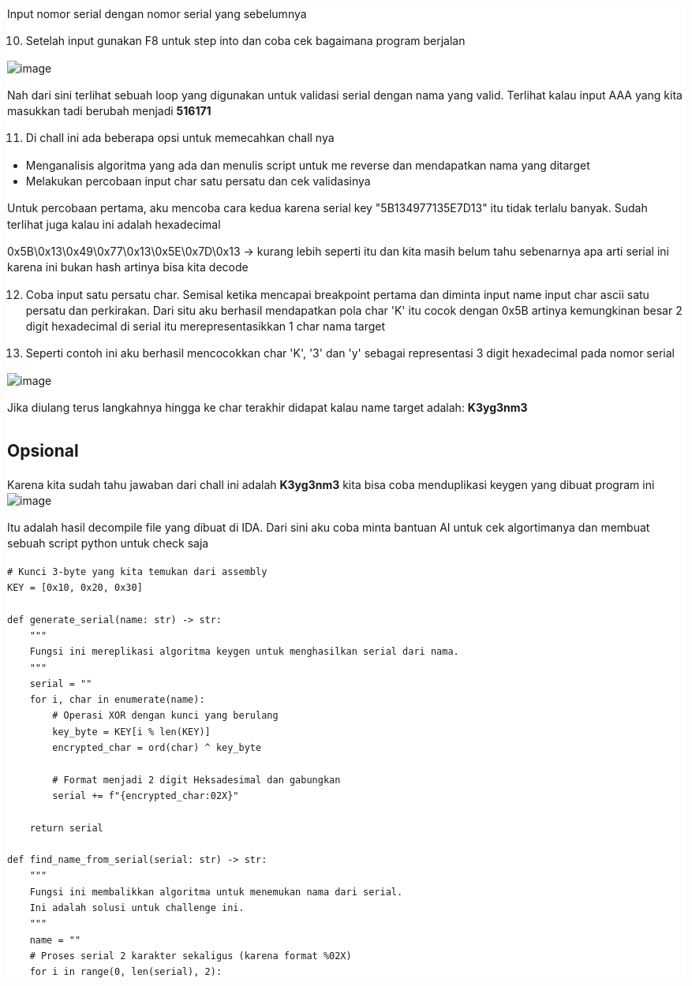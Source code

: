 Input nomor serial dengan nomor serial yang sebelumnya

10. Setelah input gunakan F8 untuk step into dan coba cek bagaimana program berjalan
<img width="1020" height="368" alt="image" src="https://github.com/user-attachments/assets/69f90f8b-1899-4ca0-a156-417d9218baeb" />

Nah dari sini terlihat sebuah loop yang digunakan untuk validasi serial dengan nama yang valid. Terlihat kalau input AAA yang kita masukkan tadi berubah menjadi **516171**

11. Di chall ini ada beberapa opsi untuk memecahkan chall nya
- Menganalisis algoritma yang ada dan menulis script untuk me reverse dan mendapatkan nama yang ditarget
- Melakukan percobaan input char satu persatu dan cek validasinya

Untuk percobaan pertama, aku mencoba cara kedua karena serial key "5B134977135E7D13" itu tidak terlalu banyak. Sudah terlihat juga kalau ini adalah hexadecimal

0x5B\0x13\0x49\0x77\0x13\0x5E\0x7D\0x13 -> kurang lebih seperti itu dan kita masih belum tahu sebenarnya apa arti serial ini karena ini bukan hash artinya bisa kita decode

12. Coba input satu persatu char. Semisal ketika mencapai breakpoint pertama dan diminta input name input char ascii satu persatu dan perkirakan. Dari situ aku berhasil mendapatkan pola char 'K' itu cocok dengan 0x5B artinya kemungkinan besar 2 digit hexadecimal di serial itu merepresentasikkan 1 char nama target

13. Seperti contoh ini aku berhasil mencocokkan char 'K', '3' dan 'y' sebagai representasi 3 digit hexadecimal pada nomor serial
<img width="505" height="129" alt="image" src="https://github.com/user-attachments/assets/67c36d75-b85f-4e75-b7d5-9a52fa8b5cba" />

Jika diulang terus langkahnya hingga ke char terakhir didapat kalau name target adalah: **K3yg3nm3** 

## Opsional
Karena kita sudah tahu jawaban dari chall ini adalah **K3yg3nm3** kita bisa coba menduplikasi keygen yang dibuat program ini <br>
<img width="1212" height="518" alt="image" src="https://github.com/user-attachments/assets/84900e9b-703f-4313-a0d0-0463fc7c980e" />

Itu adalah hasil decompile file yang dibuat di IDA. Dari sini aku coba minta bantuan AI untuk cek algortimanya dan membuat sebuah script python untuk check saja
```
# Kunci 3-byte yang kita temukan dari assembly
KEY = [0x10, 0x20, 0x30]

def generate_serial(name: str) -> str:
    """
    Fungsi ini mereplikasi algoritma keygen untuk menghasilkan serial dari nama.
    """
    serial = ""
    for i, char in enumerate(name):
        # Operasi XOR dengan kunci yang berulang
        key_byte = KEY[i % len(KEY)]
        encrypted_char = ord(char) ^ key_byte
        
        # Format menjadi 2 digit Heksadesimal dan gabungkan
        serial += f"{encrypted_char:02X}"
        
    return serial

def find_name_from_serial(serial: str) -> str:
    """
    Fungsi ini membalikkan algoritma untuk menemukan nama dari serial.
    Ini adalah solusi untuk challenge ini.
    """
    name = ""
    # Proses serial 2 karakter sekaligus (karena format %02X)
    for i in range(0, len(serial), 2):
```